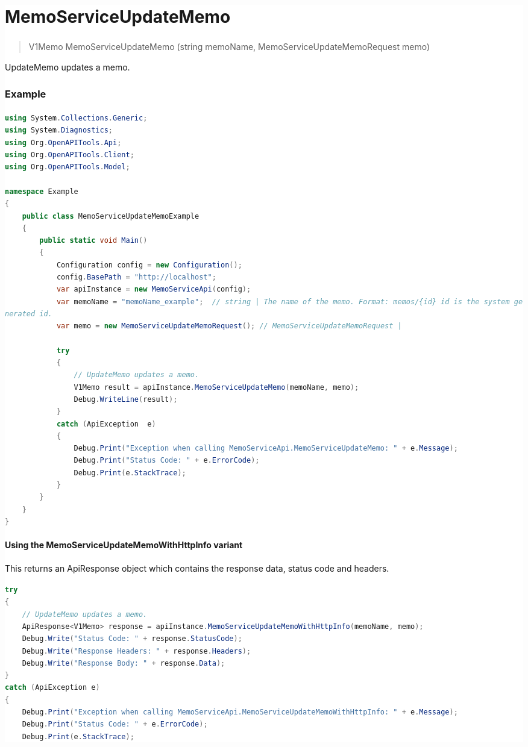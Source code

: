 <a id="memoserviceupdatememo"></a>
# **MemoServiceUpdateMemo**
> V1Memo MemoServiceUpdateMemo (string memoName, MemoServiceUpdateMemoRequest memo)

UpdateMemo updates a memo.

### Example
```csharp
using System.Collections.Generic;
using System.Diagnostics;
using Org.OpenAPITools.Api;
using Org.OpenAPITools.Client;
using Org.OpenAPITools.Model;

namespace Example
{
    public class MemoServiceUpdateMemoExample
    {
        public static void Main()
        {
            Configuration config = new Configuration();
            config.BasePath = "http://localhost";
            var apiInstance = new MemoServiceApi(config);
            var memoName = "memoName_example";  // string | The name of the memo. Format: memos/{id} id is the system generated id.
            var memo = new MemoServiceUpdateMemoRequest(); // MemoServiceUpdateMemoRequest | 

            try
            {
                // UpdateMemo updates a memo.
                V1Memo result = apiInstance.MemoServiceUpdateMemo(memoName, memo);
                Debug.WriteLine(result);
            }
            catch (ApiException  e)
            {
                Debug.Print("Exception when calling MemoServiceApi.MemoServiceUpdateMemo: " + e.Message);
                Debug.Print("Status Code: " + e.ErrorCode);
                Debug.Print(e.StackTrace);
            }
        }
    }
}
```

#### Using the MemoServiceUpdateMemoWithHttpInfo variant
This returns an ApiResponse object which contains the response data, status code and headers.

```csharp
try
{
    // UpdateMemo updates a memo.
    ApiResponse<V1Memo> response = apiInstance.MemoServiceUpdateMemoWithHttpInfo(memoName, memo);
    Debug.Write("Status Code: " + response.StatusCode);
    Debug.Write("Response Headers: " + response.Headers);
    Debug.Write("Response Body: " + response.Data);
}
catch (ApiException e)
{
    Debug.Print("Exception when calling MemoServiceApi.MemoServiceUpdateMemoWithHttpInfo: " + e.Message);
    Debug.Print("Status Code: " + e.ErrorCode);
    Debug.Print(e.StackTrace);
```